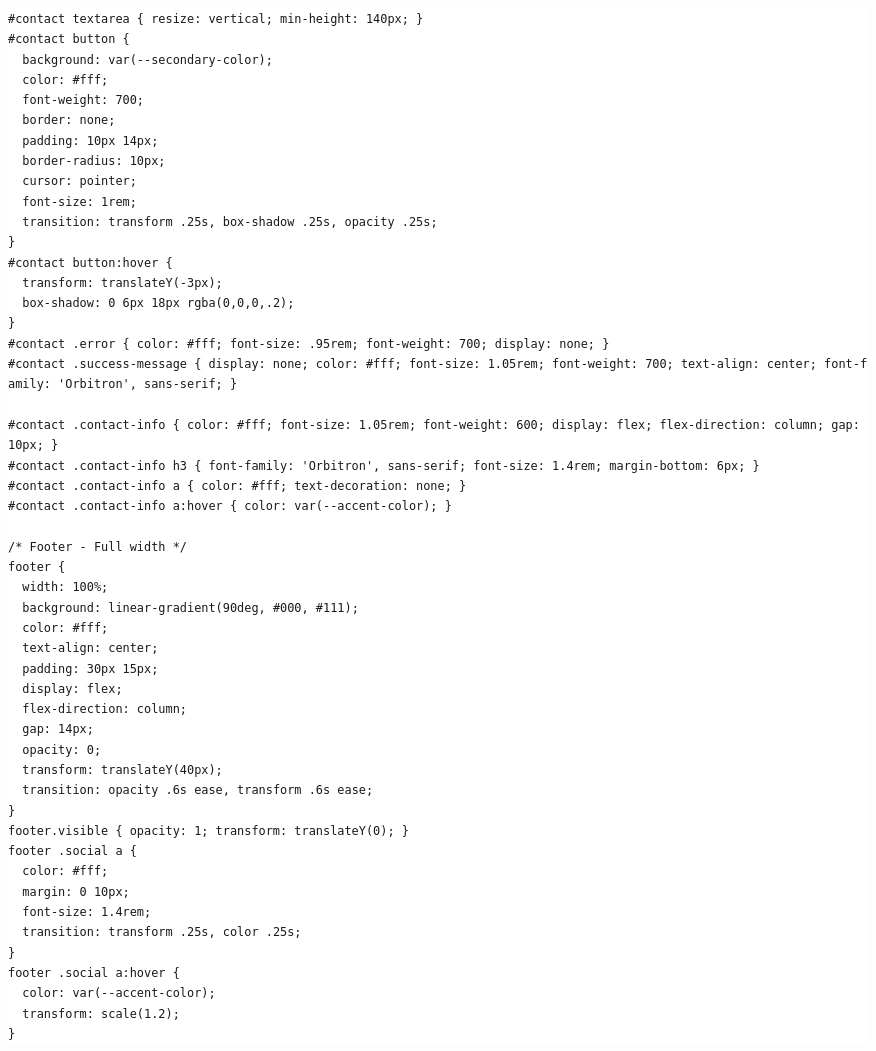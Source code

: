     #contact textarea { resize: vertical; min-height: 140px; }
    #contact button { 
      background: var(--secondary-color); 
      color: #fff; 
      font-weight: 700; 
      border: none; 
      padding: 10px 14px;
      border-radius: 10px; 
      cursor: pointer; 
      font-size: 1rem; 
      transition: transform .25s, box-shadow .25s, opacity .25s; 
    }
    #contact button:hover { 
      transform: translateY(-3px); 
      box-shadow: 0 6px 18px rgba(0,0,0,.2); 
    }
    #contact .error { color: #fff; font-size: .95rem; font-weight: 700; display: none; }
    #contact .success-message { display: none; color: #fff; font-size: 1.05rem; font-weight: 700; text-align: center; font-family: 'Orbitron', sans-serif; }

    #contact .contact-info { color: #fff; font-size: 1.05rem; font-weight: 600; display: flex; flex-direction: column; gap: 10px; }
    #contact .contact-info h3 { font-family: 'Orbitron', sans-serif; font-size: 1.4rem; margin-bottom: 6px; }
    #contact .contact-info a { color: #fff; text-decoration: none; }
    #contact .contact-info a:hover { color: var(--accent-color); }

    /* Footer - Full width */
    footer { 
      width: 100%;
      background: linear-gradient(90deg, #000, #111); 
      color: #fff; 
      text-align: center; 
      padding: 30px 15px;
      display: flex; 
      flex-direction: column; 
      gap: 14px; 
      opacity: 0; 
      transform: translateY(40px); 
      transition: opacity .6s ease, transform .6s ease; 
    }
    footer.visible { opacity: 1; transform: translateY(0); }
    footer .social a { 
      color: #fff; 
      margin: 0 10px; 
      font-size: 1.4rem; 
      transition: transform .25s, color .25s; 
    }
    footer .social a:hover { 
      color: var(--accent-color); 
      transform: scale(1.2); 
    }
